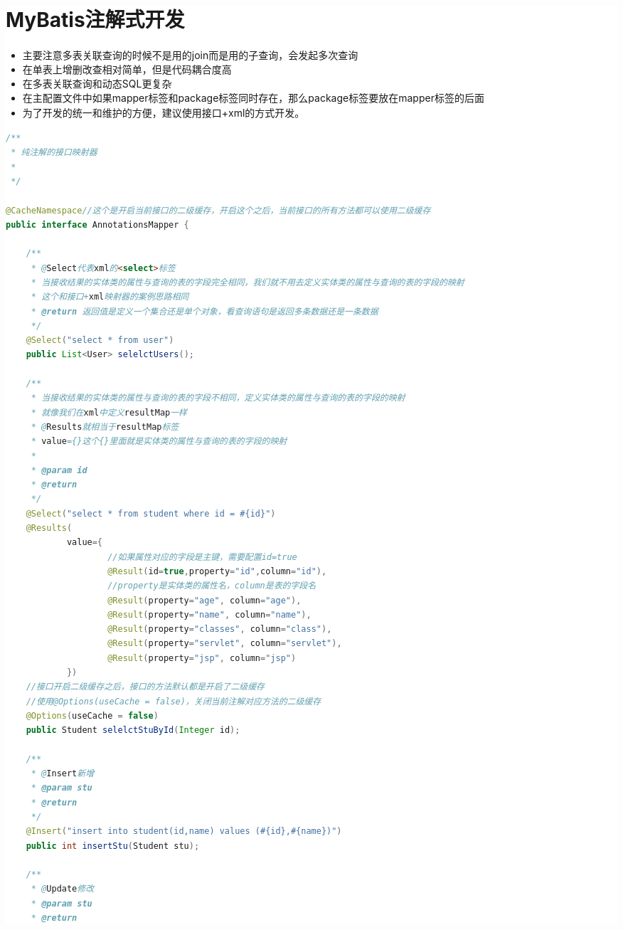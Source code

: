 
# MyBatis注解式开发
* 主要注意多表关联查询的时候不是用的join而是用的子查询，会发起多次查询
* 在单表上增删改查相对简单，但是代码耦合度高
* 在多表关联查询和动态SQL更复杂
* 在主配置文件中如果mapper标签和package标签同时存在，那么package标签要放在mapper标签的后面
* 为了开发的统一和维护的方便，建议使用接口+xml的方式开发。
```java
/**
 * 纯注解的接口映射器
 *
 */

@CacheNamespace//这个是开启当前接口的二级缓存，开启这个之后，当前接口的所有方法都可以使用二级缓存
public interface AnnotationsMapper {
	
	/**
	 * @Select代表xml的<select>标签
	 * 当接收结果的实体类的属性与查询的表的字段完全相同，我们就不用去定义实体类的属性与查询的表的字段的映射
	 * 这个和接口+xml映射器的案例思路相同
	 * @return 返回值是定义一个集合还是单个对象，看查询语句是返回多条数据还是一条数据
	 */
	@Select("select * from user")
	public List<User> selelctUsers();
	
	/**
	 * 当接收结果的实体类的属性与查询的表的字段不相同，定义实体类的属性与查询的表的字段的映射
	 * 就像我们在xml中定义resultMap一样
	 * @Results就相当于resultMap标签
	 * value={}这个{}里面就是实体类的属性与查询的表的字段的映射
	 * 
	 * @param id
	 * @return
	 */
	@Select("select * from student where id = #{id}")
	@Results(
			value={
					//如果属性对应的字段是主键，需要配置id=true
					@Result(id=true,property="id",column="id"),
					//property是实体类的属性名，column是表的字段名
					@Result(property="age", column="age"),
					@Result(property="name", column="name"),
					@Result(property="classes", column="class"),
					@Result(property="servlet", column="servlet"),
					@Result(property="jsp", column="jsp")
			})
	//接口开启二级缓存之后，接口的方法默认都是开启了二级缓存
	//使用@Options(useCache = false)，关闭当前注解对应方法的二级缓存
	@Options(useCache = false)
	public Student selelctStuById(Integer id);
	
	/**
	 * @Insert新增
	 * @param stu
	 * @return
	 */
	@Insert("insert into student(id,name) values (#{id},#{name})")
	public int insertStu(Student stu);
	
	/**
	 * @Update修改
	 * @param stu
	 * @return
```